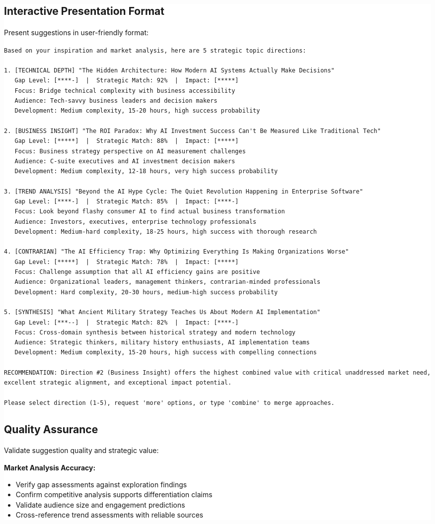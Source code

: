 ## Interactive Presentation Format

Present suggestions in user-friendly format:

```
Based on your inspiration and market analysis, here are 5 strategic topic directions:

1. [TECHNICAL DEPTH] "The Hidden Architecture: How Modern AI Systems Actually Make Decisions"
   Gap Level: [****-]  |  Strategic Match: 92%  |  Impact: [*****]
   Focus: Bridge technical complexity with business accessibility
   Audience: Tech-savvy business leaders and decision makers
   Development: Medium complexity, 15-20 hours, high success probability

2. [BUSINESS INSIGHT] "The ROI Paradox: Why AI Investment Success Can't Be Measured Like Traditional Tech"
   Gap Level: [*****]  |  Strategic Match: 88%  |  Impact: [*****]
   Focus: Business strategy perspective on AI measurement challenges
   Audience: C-suite executives and AI investment decision makers
   Development: Medium complexity, 12-18 hours, very high success probability

3. [TREND ANALYSIS] "Beyond the AI Hype Cycle: The Quiet Revolution Happening in Enterprise Software"
   Gap Level: [****-]  |  Strategic Match: 85%  |  Impact: [****-]
   Focus: Look beyond flashy consumer AI to find actual business transformation
   Audience: Investors, executives, enterprise technology professionals
   Development: Medium-hard complexity, 18-25 hours, high success with thorough research

4. [CONTRARIAN] "The AI Efficiency Trap: Why Optimizing Everything Is Making Organizations Worse"
   Gap Level: [*****]  |  Strategic Match: 78%  |  Impact: [*****]
   Focus: Challenge assumption that all AI efficiency gains are positive
   Audience: Organizational leaders, management thinkers, contrarian-minded professionals
   Development: Hard complexity, 20-30 hours, medium-high success probability

5. [SYNTHESIS] "What Ancient Military Strategy Teaches Us About Modern AI Implementation"
   Gap Level: [***--]  |  Strategic Match: 82%  |  Impact: [****-]
   Focus: Cross-domain synthesis between historical strategy and modern technology
   Audience: Strategic thinkers, military history enthusiasts, AI implementation teams
   Development: Medium complexity, 15-20 hours, high success with compelling connections

RECOMMENDATION: Direction #2 (Business Insight) offers the highest combined value with critical unaddressed market need, excellent strategic alignment, and exceptional impact potential.

Please select direction (1-5), request 'more' options, or type 'combine' to merge approaches.
```

## Quality Assurance

Validate suggestion quality and strategic value:

**Market Analysis Accuracy:**
- Verify gap assessments against exploration findings
- Confirm competitive analysis supports differentiation claims
- Validate audience size and engagement predictions
- Cross-reference trend assessments with reliable sources
